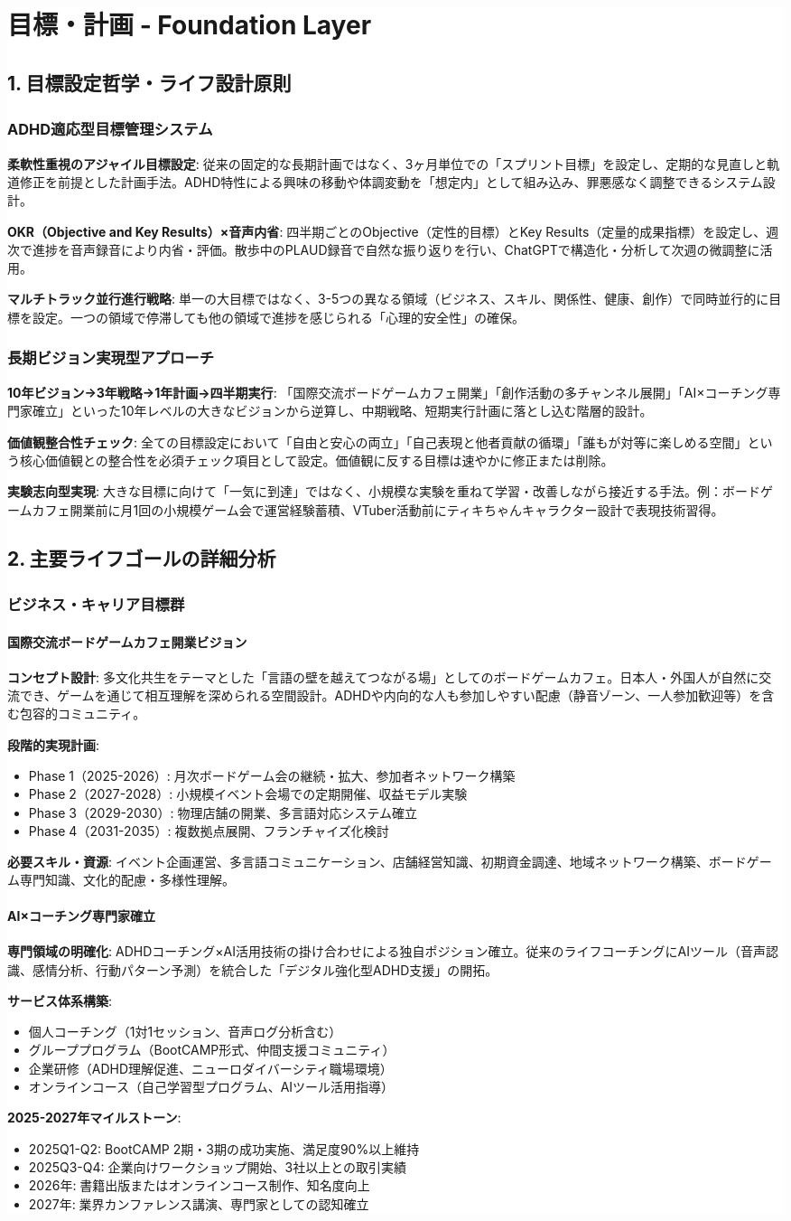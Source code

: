 
# 目標・計画 - Foundation Layer

## 1. 目標設定哲学・ライフ設計原則

### ADHD適応型目標管理システム
**柔軟性重視のアジャイル目標設定**: 従来の固定的な長期計画ではなく、3ヶ月単位での「スプリント目標」を設定し、定期的な見直しと軌道修正を前提とした計画手法。ADHD特性による興味の移動や体調変動を「想定内」として組み込み、罪悪感なく調整できるシステム設計。

**OKR（Objective and Key Results）×音声内省**: 四半期ごとのObjective（定性的目標）とKey Results（定量的成果指標）を設定し、週次で進捗を音声録音により内省・評価。散歩中のPLAUD録音で自然な振り返りを行い、ChatGPTで構造化・分析して次週の微調整に活用。

**マルチトラック並行進行戦略**: 単一の大目標ではなく、3-5つの異なる領域（ビジネス、スキル、関係性、健康、創作）で同時並行的に目標を設定。一つの領域で停滞しても他の領域で進捗を感じられる「心理的安全性」の確保。

### 長期ビジョン実現型アプローチ
**10年ビジョン→3年戦略→1年計画→四半期実行**: 「国際交流ボードゲームカフェ開業」「創作活動の多チャンネル展開」「AI×コーチング専門家確立」といった10年レベルの大きなビジョンから逆算し、中期戦略、短期実行計画に落とし込む階層的設計。

**価値観整合性チェック**: 全ての目標設定において「自由と安心の両立」「自己表現と他者貢献の循環」「誰もが対等に楽しめる空間」という核心価値観との整合性を必須チェック項目として設定。価値観に反する目標は速やかに修正または削除。

**実験志向型実現**: 大きな目標に向けて「一気に到達」ではなく、小規模な実験を重ねて学習・改善しながら接近する手法。例：ボードゲームカフェ開業前に月1回の小規模ゲーム会で運営経験蓄積、VTuber活動前にティキちゃんキャラクター設計で表現技術習得。

## 2. 主要ライフゴールの詳細分析

### ビジネス・キャリア目標群

#### 国際交流ボードゲームカフェ開業ビジョン
**コンセプト設計**: 多文化共生をテーマとした「言語の壁を越えてつながる場」としてのボードゲームカフェ。日本人・外国人が自然に交流でき、ゲームを通じて相互理解を深められる空間設計。ADHDや内向的な人も参加しやすい配慮（静音ゾーン、一人参加歓迎等）を含む包容的コミュニティ。

**段階的実現計画**:
- Phase 1（2025-2026）: 月次ボードゲーム会の継続・拡大、参加者ネットワーク構築
- Phase 2（2027-2028）: 小規模イベント会場での定期開催、収益モデル実験
- Phase 3（2029-2030）: 物理店舗の開業、多言語対応システム確立
- Phase 4（2031-2035）: 複数拠点展開、フランチャイズ化検討

**必要スキル・資源**: イベント企画運営、多言語コミュニケーション、店舗経営知識、初期資金調達、地域ネットワーク構築、ボードゲーム専門知識、文化的配慮・多様性理解。

#### AI×コーチング専門家確立
**専門領域の明確化**: ADHDコーチング×AI活用技術の掛け合わせによる独自ポジション確立。従来のライフコーチングにAIツール（音声認識、感情分析、行動パターン予測）を統合した「デジタル強化型ADHD支援」の開拓。

**サービス体系構築**:
- 個人コーチング（1対1セッション、音声ログ分析含む）
- グループプログラム（BootCAMP形式、仲間支援コミュニティ）
- 企業研修（ADHD理解促進、ニューロダイバーシティ職場環境）
- オンラインコース（自己学習型プログラム、AIツール活用指導）

**2025-2027年マイルストーン**:
- 2025Q1-Q2: BootCAMP 2期・3期の成功実施、満足度90%以上維持
- 2025Q3-Q4: 企業向けワークショップ開始、3社以上との取引実績
- 2026年: 書籍出版またはオンラインコース制作、知名度向上
- 2027年: 業界カンファレンス講演、専門家としての認知確立
